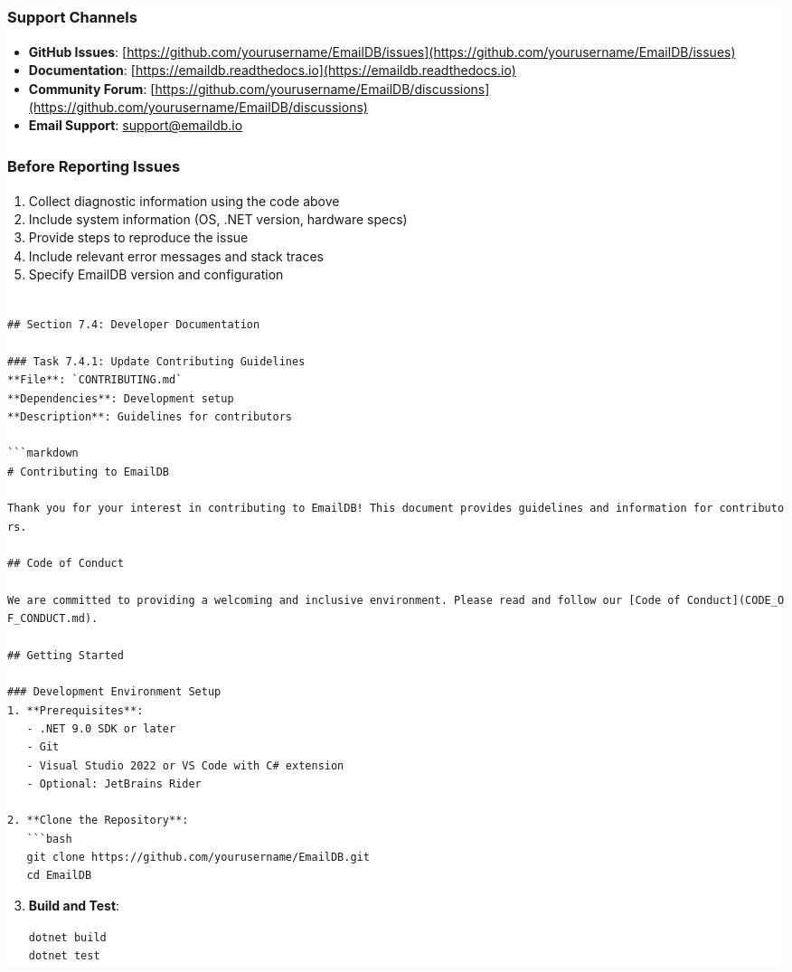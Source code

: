 ### Support Channels
- **GitHub Issues**: [https://github.com/yourusername/EmailDB/issues](https://github.com/yourusername/EmailDB/issues)
- **Documentation**: [https://emaildb.readthedocs.io](https://emaildb.readthedocs.io)
- **Community Forum**: [https://github.com/yourusername/EmailDB/discussions](https://github.com/yourusername/EmailDB/discussions)
- **Email Support**: support@emaildb.io

### Before Reporting Issues
1. Collect diagnostic information using the code above
2. Include system information (OS, .NET version, hardware specs)
3. Provide steps to reproduce the issue
4. Include relevant error messages and stack traces
5. Specify EmailDB version and configuration
```

## Section 7.4: Developer Documentation

### Task 7.4.1: Update Contributing Guidelines
**File**: `CONTRIBUTING.md`
**Dependencies**: Development setup
**Description**: Guidelines for contributors

```markdown
# Contributing to EmailDB

Thank you for your interest in contributing to EmailDB! This document provides guidelines and information for contributors.

## Code of Conduct

We are committed to providing a welcoming and inclusive environment. Please read and follow our [Code of Conduct](CODE_OF_CONDUCT.md).

## Getting Started

### Development Environment Setup
1. **Prerequisites**:
   - .NET 9.0 SDK or later
   - Git
   - Visual Studio 2022 or VS Code with C# extension
   - Optional: JetBrains Rider

2. **Clone the Repository**:
   ```bash
   git clone https://github.com/yourusername/EmailDB.git
   cd EmailDB
   ```

3. **Build and Test**:
   ```bash
   dotnet build
   dotnet test
   ```
